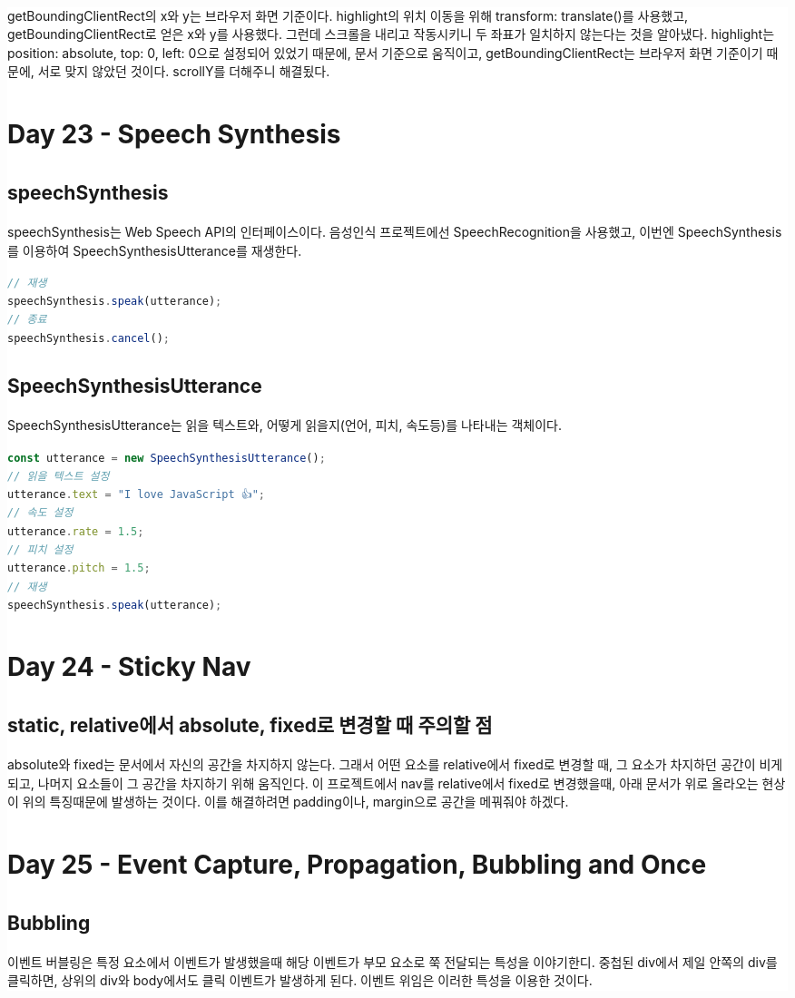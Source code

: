 getBoundingClientRect의 x와 y는 브라우저 화면 기준이다. highlight의 위치 이동을 위해 transform: translate()를 사용했고, getBoundingClientRect로 얻은 x와 y를 사용했다. 그런데 스크롤을 내리고 작동시키니 두 좌표가 일치하지 않는다는 것을 알아냈다. highlight는 position: absolute, top: 0, left: 0으로 설정되어 있었기 때문에, 문서 기준으로 움직이고, getBoundingClientRect는 브라우저 화면 기준이기 때문에, 서로 맞지 않았던 것이다. scrollY를 더해주니 해결됬다.

# Day 23 - Speech Synthesis

## speechSynthesis

speechSynthesis는 Web Speech API의 인터페이스이다. 음성인식 프로젝트에선 SpeechRecognition을 사용했고, 이번엔 SpeechSynthesis를 이용하여 SpeechSynthesisUtterance를 재생한다.

```js
// 재생
speechSynthesis.speak(utterance);
// 종료
speechSynthesis.cancel();
```

## SpeechSynthesisUtterance

SpeechSynthesisUtterance는 읽을 텍스트와, 어떻게 읽을지(언어, 피치, 속도등)를 나타내는 객체이다.

```js
const utterance = new SpeechSynthesisUtterance();
// 읽을 텍스트 설정
utterance.text = "I love JavaScript 👍";
// 속도 설정
utterance.rate = 1.5;
// 피치 설정
utterance.pitch = 1.5;
// 재생
speechSynthesis.speak(utterance);
```

# Day 24 - Sticky Nav

## static, relative에서 absolute, fixed로 변경할 때 주의할 점

absolute와 fixed는 문서에서 자신의 공간을 차지하지 않는다. 그래서 어떤 요소를 relative에서 fixed로 변경할 때, 그 요소가 차지하던 공간이 비게되고, 나머지 요소들이 그 공간을 차지하기 위해 움직인다. 이 프로젝트에서 nav를 relative에서 fixed로 변경했을때, 아래 문서가 위로 올라오는 현상이 위의 특징때문에 발생하는 것이다. 이를 해결하려면 padding이나, margin으로 공간을 메꿔줘야 하겠다.

# Day 25 - Event Capture, Propagation, Bubbling and Once

## Bubbling

이벤트 버블링은 특정 요소에서 이벤트가 발생했을때 해당 이벤트가 부모 요소로 쭉 전달되는 특성을 이야기한디. 중첩된 div에서 제일 안쪽의 div를 클릭하면, 상위의 div와 body에서도 클릭 이벤트가 발생하게 된다. 이벤트 위임은 이러한 특성을 이용한 것이다.
